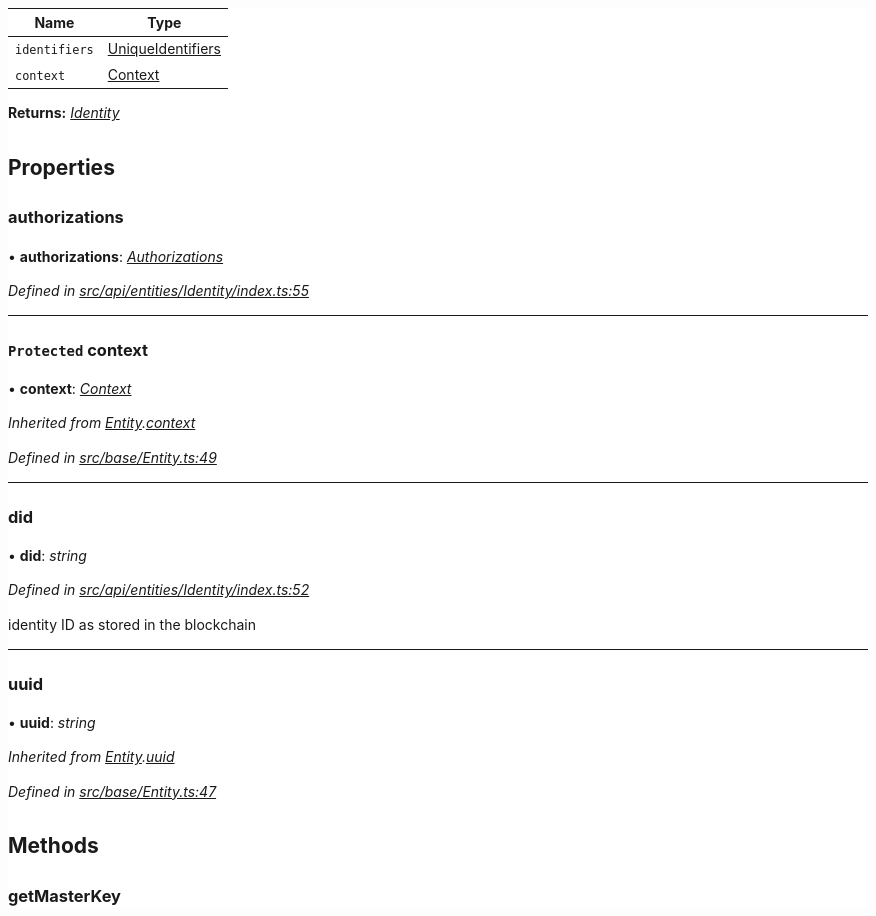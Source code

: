 Name | Type |
------ | ------ |
`identifiers` | [UniqueIdentifiers](../interfaces/_src_api_entities_identity_index_.uniqueidentifiers.md) |
`context` | [Context](_src_context_index_.context.md) |

**Returns:** *[Identity](_src_api_entities_identity_index_.identity.md)*

## Properties

###  authorizations

• **authorizations**: *[Authorizations](_src_api_entities_identity_authorizations_.authorizations.md)*

*Defined in [src/api/entities/Identity/index.ts:55](https://github.com/PolymathNetwork/polymesh-sdk/blob/2aa4a44/src/api/entities/Identity/index.ts#L55)*

___

### `Protected` context

• **context**: *[Context](_src_context_index_.context.md)*

*Inherited from [Entity](_src_base_entity_.entity.md).[context](_src_base_entity_.entity.md#protected-context)*

*Defined in [src/base/Entity.ts:49](https://github.com/PolymathNetwork/polymesh-sdk/blob/2aa4a44/src/base/Entity.ts#L49)*

___

###  did

• **did**: *string*

*Defined in [src/api/entities/Identity/index.ts:52](https://github.com/PolymathNetwork/polymesh-sdk/blob/2aa4a44/src/api/entities/Identity/index.ts#L52)*

identity ID as stored in the blockchain

___

###  uuid

• **uuid**: *string*

*Inherited from [Entity](_src_base_entity_.entity.md).[uuid](_src_base_entity_.entity.md#uuid)*

*Defined in [src/base/Entity.ts:47](https://github.com/PolymathNetwork/polymesh-sdk/blob/2aa4a44/src/base/Entity.ts#L47)*

## Methods

###  getMasterKey

